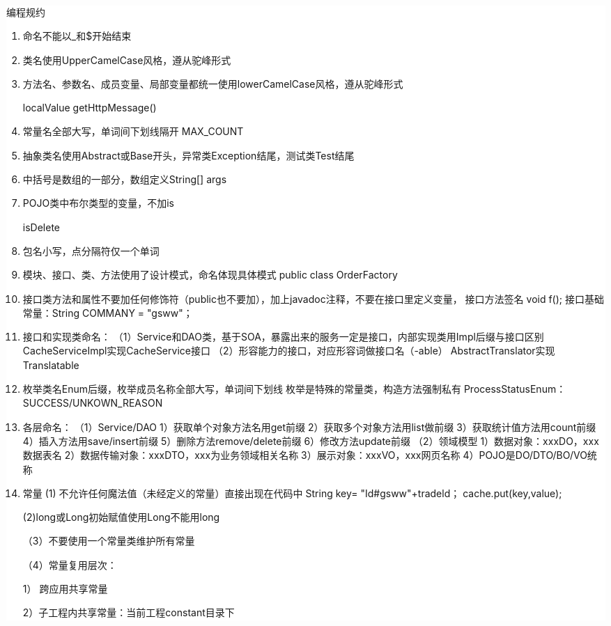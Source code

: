 编程规约
1. 命名不能以_和$开始结束
2. 类名使用UpperCamelCase风格，遵从驼峰形式
3. 方法名、参数名、成员变量、局部变量都统一使用lowerCamelCase风格，遵从驼峰形式
    
    localValue
    getHttpMessage()
    
4. 常量名全部大写，单词间下划线隔开 MAX_COUNT
5. 抽象类名使用Abstract或Base开头，异常类Exception结尾，测试类Test结尾
6. 中括号是数组的一部分，数组定义String[] args
7. POJO类中布尔类型的变量，不加is
    
    isDelete
8. 包名小写，点分隔符仅一个单词
9. 模块、接口、类、方法使用了设计模式，命名体现具体模式 
    public class OrderFactory
10. 接口类方法和属性不要加任何修饰符（public也不要加），加上javadoc注释，不要在接口里定义变量，
    接口方法签名 void f();
    接口基础常量：String COMMANY = "gsww"；
11. 接口和实现类命名：
    （1）Service和DAO类，基于SOA，暴露出来的服务一定是接口，内部实现类用Impl后缀与接口区别
        CacheServiceImpl实现CacheService接口
    （2）形容能力的接口，对应形容词做接口名（-able）
        AbstractTranslator实现Translatable
12. 枚举类名Enum后缀，枚举成员名称全部大写，单词间下划线
    枚举是特殊的常量类，构造方法强制私有
    ProcessStatusEnum：SUCCESS/UNKOWN_REASON
13. 各层命名：
    （1）Service/DAO
     1）获取单个对象方法名用get前缀
     2）获取多个对象方法用list做前缀
     3）获取统计值方法用count前缀
     4）插入方法用save/insert前缀
     5）删除方法remove/delete前缀
     6）修改方法update前缀
     （2）领域模型
     1）数据对象：xxxDO，xxx数据表名
     2）数据传输对象：xxxDTO，xxx为业务领域相关名称
     3）展示对象：xxxVO，xxx网页名称
     4）POJO是DO/DTO/BO/VO统称
14. 常量
    (1) 不允许任何魔法值（未经定义的常量）直接出现在代码中
    String key= "Id#gsww"+tradeld；
    cache.put(key,value);         
     
     (2)long或Long初始赋值使用Long不能用long
     
     （3）不要使用一个常量类维护所有常量
     
     （4）常量复用层次：
     
     1） 跨应用共享常量
     
     2）子工程内共享常量：当前工程constant目录下
     